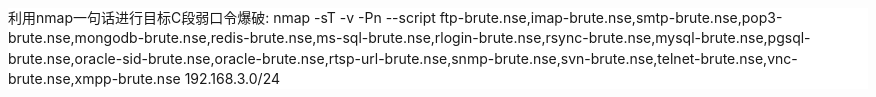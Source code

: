利用nmap一句话进行目标C段弱口令爆破:
nmap -sT -v -Pn --script ftp-brute.nse,imap-brute.nse,smtp-brute.nse,pop3-brute.nse,mongodb-brute.nse,redis-brute.nse,ms-sql-brute.nse,rlogin-brute.nse,rsync-brute.nse,mysql-brute.nse,pgsql-brute.nse,oracle-sid-brute.nse,oracle-brute.nse,rtsp-url-brute.nse,snmp-brute.nse,svn-brute.nse,telnet-brute.nse,vnc-brute.nse,xmpp-brute.nse 192.168.3.0/24



